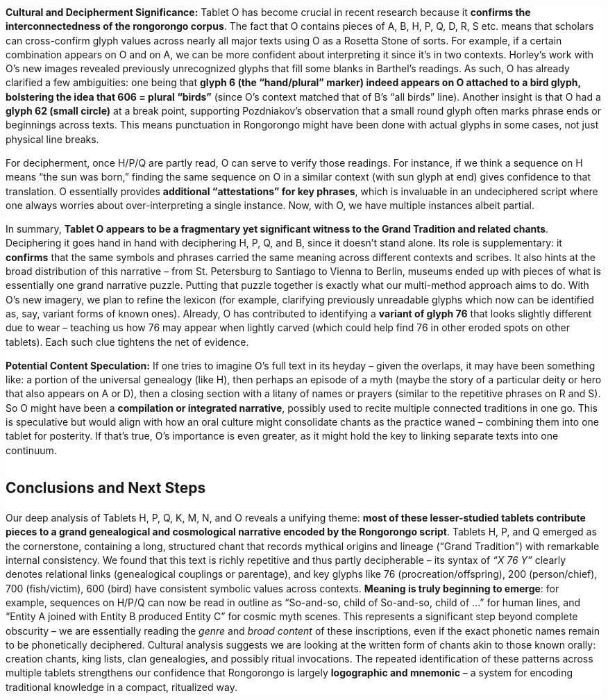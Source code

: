 **Cultural and Decipherment Significance:** Tablet O has become crucial in recent research because it **confirms the interconnectedness of the rongorongo corpus**. The fact that O contains pieces of A, B, H, P, Q, D, R, S etc. means that scholars can cross-confirm glyph values across nearly all major texts using O as a Rosetta Stone of sorts. For example, if a certain combination appears on O and on A, we can be more confident about interpreting it since it’s in two contexts. Horley’s work with O’s new images revealed previously unrecognized glyphs that fill some blanks in Barthel’s readings. As such, O has already clarified a few ambiguities: one being that **glyph 6 (the “hand/plural” marker) indeed appears on O attached to a bird glyph, bolstering the idea that 606 = plural “birds”** (since O’s context matched that of B’s “all birds” line). Another insight is that O had a **glyph 62 (small circle)** at a break point, supporting Pozdniakov’s observation that a small round glyph often marks phrase ends or beginnings across texts. This means punctuation in Rongorongo might have been done with actual glyphs in some cases, not just physical line breaks.

For decipherment, once H/P/Q are partly read, O can serve to verify those readings. For instance, if we think a sequence on H means “the sun was born,” finding the same sequence on O in a similar context (with sun glyph at end) gives confidence to that translation. O essentially provides **additional “attestations” for key phrases**, which is invaluable in an undeciphered script where one always worries about over-interpreting a single instance. Now, with O, we have multiple instances albeit partial.

In summary, **Tablet O appears to be a fragmentary yet significant witness to the Grand Tradition and related chants**. Deciphering it goes hand in hand with deciphering H, P, Q, and B, since it doesn’t stand alone. Its role is supplementary: it **confirms** that the same symbols and phrases carried the same meaning across different contexts and scribes. It also hints at the broad distribution of this narrative – from St. Petersburg to Santiago to Vienna to Berlin, museums ended up with pieces of what is essentially one grand narrative puzzle. Putting that puzzle together is exactly what our multi-method approach aims to do. With O’s new imagery, we plan to refine the lexicon (for example, clarifying previously unreadable glyphs which now can be identified as, say, variant forms of known ones). Already, O has contributed to identifying a **variant of glyph 76** that looks slightly different due to wear – teaching us how 76 may appear when lightly carved (which could help find 76 in other eroded spots on other tablets). Each such clue tightens the net of evidence.

**Potential Content Speculation:** If one tries to imagine O’s full text in its heyday – given the overlaps, it may have been something like: a portion of the universal genealogy (like H), then perhaps an episode of a myth (maybe the story of a particular deity or hero that also appears on A or D), then a closing section with a litany of names or prayers (similar to the repetitive phrases on R and S). So O might have been a **compilation or integrated narrative**, possibly used to recite multiple connected traditions in one go. This is speculative but would align with how an oral culture might consolidate chants as the practice waned – combining them into one tablet for posterity. If that’s true, O’s importance is even greater, as it might hold the key to linking separate texts into one continuum.

## Conclusions and Next Steps

Our deep analysis of Tablets H, P, Q, K, M, N, and O reveals a unifying theme: **most of these lesser-studied tablets contribute pieces to a grand genealogical and cosmological narrative encoded by the Rongorongo script**. Tablets H, P, and Q emerged as the cornerstone, containing a long, structured chant that records mythical origins and lineage (“Grand Tradition”) with remarkable internal consistency. We found that this text is richly repetitive and thus partly decipherable – its syntax of *“X 76 Y”* clearly denotes relational links (genealogical couplings or parentage), and key glyphs like 76 (procreation/offspring), 200 (person/chief), 700 (fish/victim), 600 (bird) have consistent symbolic values across contexts. **Meaning is truly beginning to emerge**: for example, sequences on H/P/Q can now be read in outline as “So-and-so, child of So-and-so, child of ...” for human lines, and “Entity A joined with Entity B produced Entity C” for cosmic myth scenes. This represents a significant step beyond complete obscurity – we are essentially reading the *genre* and *broad content* of these inscriptions, even if the exact phonetic names remain to be phonetically deciphered. Cultural analysis suggests we are looking at the written form of chants akin to those known orally: creation chants, king lists, clan genealogies, and possibly ritual invocations. The repeated identification of these patterns across multiple tablets strengthens our confidence that Rongorongo is largely **logographic and mnemonic** – a system for encoding traditional knowledge in a compact, ritualized way.
